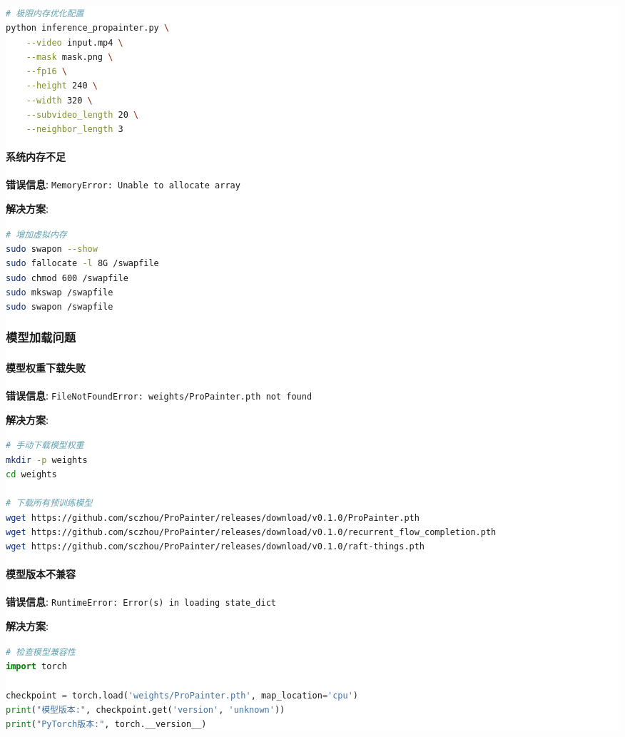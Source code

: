 ```bash
# 极限内存优化配置
python inference_propainter.py \
    --video input.mp4 \
    --mask mask.png \
    --fp16 \
    --height 240 \
    --width 320 \
    --subvideo_length 20 \
    --neighbor_length 3
```

#### 系统内存不足

**错误信息**: `MemoryError: Unable to allocate array`

**解决方案**:
```bash
# 增加虚拟内存
sudo swapon --show
sudo fallocate -l 8G /swapfile
sudo chmod 600 /swapfile
sudo mkswap /swapfile
sudo swapon /swapfile
```

### 模型加载问题

#### 模型权重下载失败

**错误信息**: `FileNotFoundError: weights/ProPainter.pth not found`

**解决方案**:
```bash
# 手动下载模型权重
mkdir -p weights
cd weights

# 下载所有预训练模型
wget https://github.com/sczhou/ProPainter/releases/download/v0.1.0/ProPainter.pth
wget https://github.com/sczhou/ProPainter/releases/download/v0.1.0/recurrent_flow_completion.pth
wget https://github.com/sczhou/ProPainter/releases/download/v0.1.0/raft-things.pth
```

#### 模型版本不兼容

**错误信息**: `RuntimeError: Error(s) in loading state_dict`

**解决方案**:
```python
# 检查模型兼容性
import torch

checkpoint = torch.load('weights/ProPainter.pth', map_location='cpu')
print("模型版本:", checkpoint.get('version', 'unknown'))
print("PyTorch版本:", torch.__version__)
```
